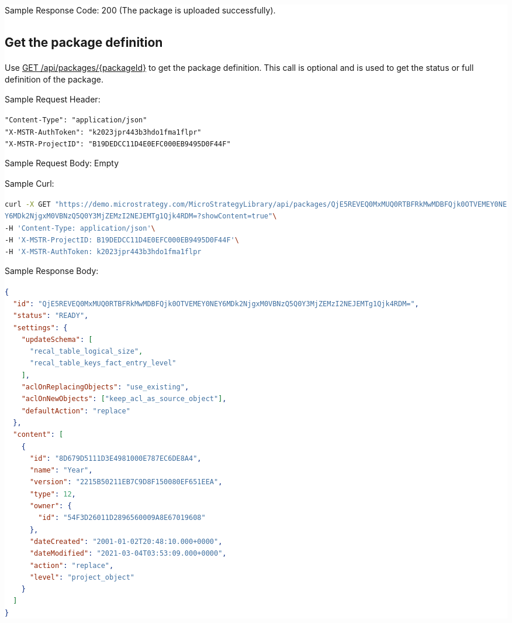 Sample Response Code: 200 (The package is uploaded successfully).

## Get the package definition

Use [GET /api/packages/{packageId}](https://demo.microstrategy.com/MicroStrategyLibrary/api-docs/index.html#/Packages/get) to get the package definition. This call is optional and is used to get the status or full definition of the package.

Sample Request Header:

```http
"Content-Type": "application/json"
"X-MSTR-AuthToken": "k2023jpr443b3hdo1fma1flpr"
"X-MSTR-ProjectID": "B19DEDCC11D4E0EFC000EB9495D0F44F"
```

Sample Request Body: Empty

Sample Curl:

```bash
curl -X GET "https://demo.microstrategy.com/MicroStrategyLibrary/api/packages/QjE5REVEQ0MxMUQ0RTBFRkMwMDBFQjk0OTVEMEY0NEY6MDk2NjgxM0VBNzQ5Q0Y3MjZEMzI2NEJEMTg1Qjk4RDM=?showContent=true"\
-H 'Content-Type: application/json'\
-H 'X-MSTR-ProjectID: B19DEDCC11D4E0EFC000EB9495D0F44F'\
-H 'X-MSTR-AuthToken: k2023jpr443b3hdo1fma1flpr
```

Sample Response Body:

```json
{
  "id": "QjE5REVEQ0MxMUQ0RTBFRkMwMDBFQjk0OTVEMEY0NEY6MDk2NjgxM0VBNzQ5Q0Y3MjZEMzI2NEJEMTg1Qjk4RDM=",
  "status": "READY",
  "settings": {
    "updateSchema": [
      "recal_table_logical_size",
      "recal_table_keys_fact_entry_level"
    ],
    "aclOnReplacingObjects": "use_existing",
    "aclOnNewObjects": ["keep_acl_as_source_object"],
    "defaultAction": "replace"
  },
  "content": [
    {
      "id": "8D679D5111D3E4981000E787EC6DE8A4",
      "name": "Year",
      "version": "2215B50211EB7C9D8F150080EF651EEA",
      "type": 12,
      "owner": {
        "id": "54F3D26011D2896560009A8E67019608"
      },
      "dateCreated": "2001-01-02T20:48:10.000+0000",
      "dateModified": "2021-03-04T03:53:09.000+0000",
      "action": "replace",
      "level": "project_object"
    }
  ]
}
```
